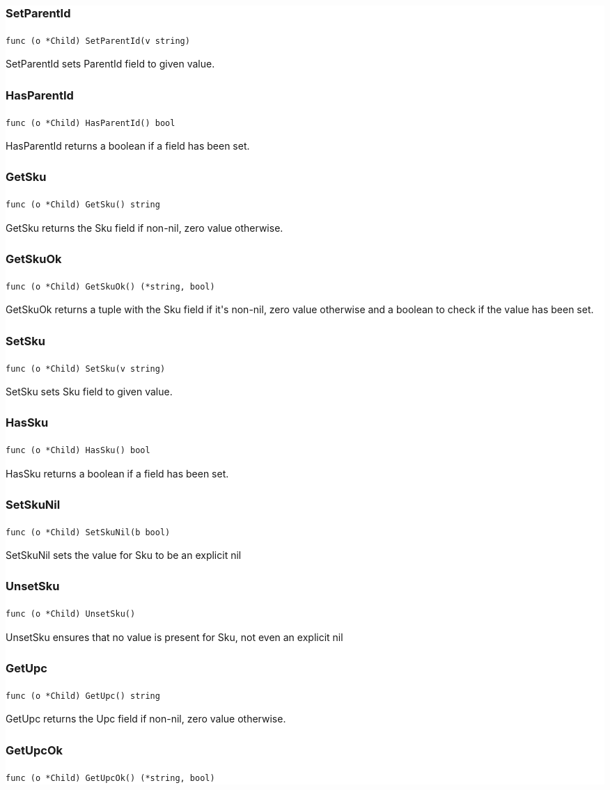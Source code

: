 ### SetParentId

`func (o *Child) SetParentId(v string)`

SetParentId sets ParentId field to given value.

### HasParentId

`func (o *Child) HasParentId() bool`

HasParentId returns a boolean if a field has been set.

### GetSku

`func (o *Child) GetSku() string`

GetSku returns the Sku field if non-nil, zero value otherwise.

### GetSkuOk

`func (o *Child) GetSkuOk() (*string, bool)`

GetSkuOk returns a tuple with the Sku field if it's non-nil, zero value otherwise
and a boolean to check if the value has been set.

### SetSku

`func (o *Child) SetSku(v string)`

SetSku sets Sku field to given value.

### HasSku

`func (o *Child) HasSku() bool`

HasSku returns a boolean if a field has been set.

### SetSkuNil

`func (o *Child) SetSkuNil(b bool)`

 SetSkuNil sets the value for Sku to be an explicit nil

### UnsetSku
`func (o *Child) UnsetSku()`

UnsetSku ensures that no value is present for Sku, not even an explicit nil
### GetUpc

`func (o *Child) GetUpc() string`

GetUpc returns the Upc field if non-nil, zero value otherwise.

### GetUpcOk

`func (o *Child) GetUpcOk() (*string, bool)`
